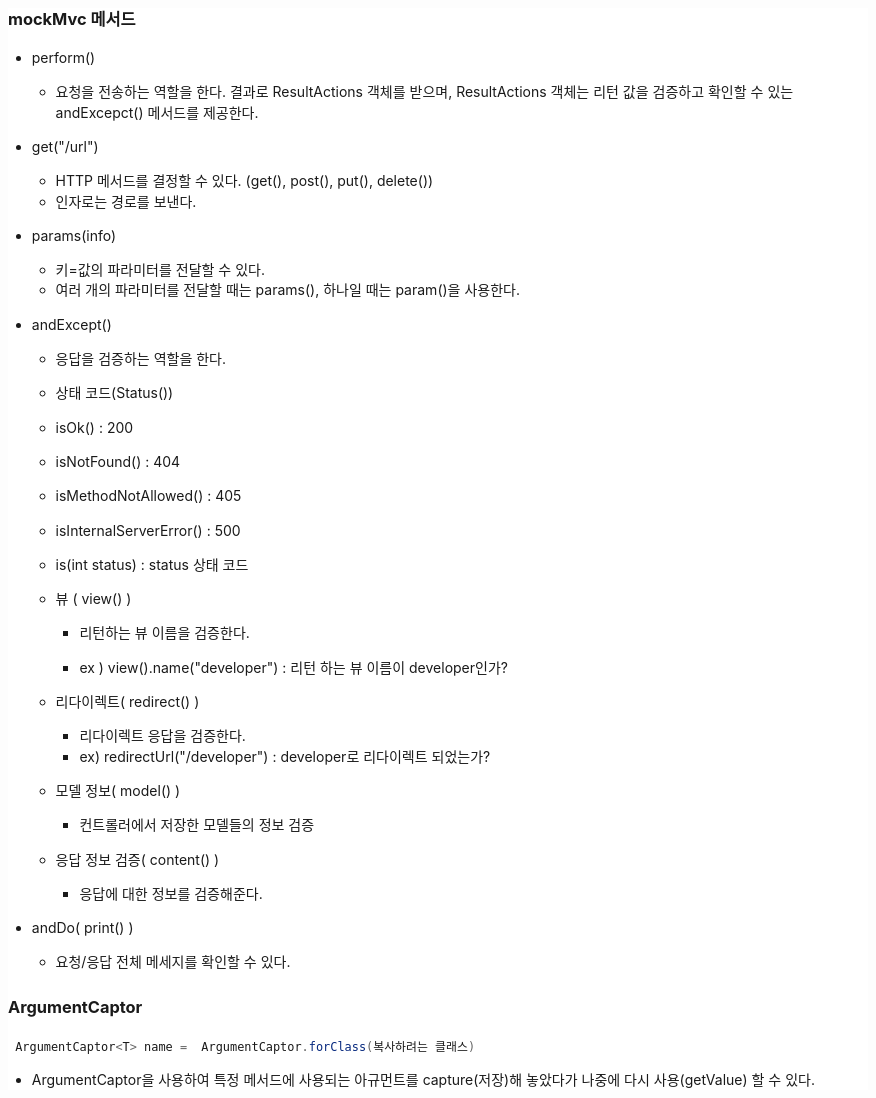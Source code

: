   

### mockMvc 메서드

- perform()

  - 요청을 전송하는 역할을 한다. 결과로 ResultActions 객체를 받으며, ResultActions 객체는 리턴 값을 검증하고 확인할 수 있는 andExcepct() 메서드를 제공한다.

- get("/url")

  - HTTP 메서드를 결정할 수 있다. (get(), post(), put(), delete())
  - 인자로는 경로를 보낸다.

- params(info)

  - 키=값의 파라미터를 전달할 수 있다.
  - 여러 개의 파라미터를 전달할 때는 params(), 하나일 때는 param()을 사용한다.

- andExcept()

  - 응답을 검증하는 역할을 한다.

  - 상태 코드(Status())

  - isOk() : 200

  - isNotFound() : 404

  - isMethodNotAllowed() : 405

  - isInternalServerError() : 500

  - is(int status) : status 상태 코드

  - 뷰 ( view() )

    - 리턴하는 뷰 이름을 검증한다.

    - ex ) view().name("developer") : 리턴 하는 뷰 이름이 developer인가?

  - 리다이렉트( redirect() )
    - 리다이렉트 응답을 검증한다.
    - ex) redirectUrl("/developer") : developer로 리다이렉트 되었는가?

  - 모델 정보( model() )
    - 컨트롤러에서 저장한 모델들의 정보 검증

  - 응답 정보 검증( content() )
    - 응답에 대한 정보를 검증해준다.

- andDo( print() )
  - 요청/응답 전체 메세지를 확인할 수 있다.



### ArgumentCaptor

```java
 ArgumentCaptor<T> name =  ArgumentCaptor.forClass(복사하려는 클래스)
```

- ArgumentCaptor을 사용하여 특정 메서드에 사용되는 아규먼트를 capture(저장)해 놓았다가 나중에 다시 사용(getValue) 할 수 있다.
